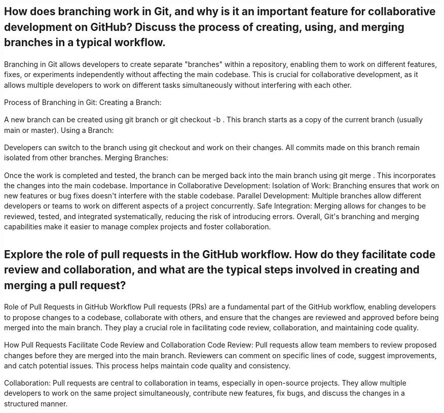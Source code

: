 ## How does branching work in Git, and why is it an important feature for collaborative development on GitHub? Discuss the process of creating, using, and merging branches in a typical workflow.

Branching in Git allows developers to create separate "branches" within a repository, enabling them to work on different features, fixes, or experiments independently without affecting the main codebase. This is crucial for collaborative development, as it allows multiple developers to work on different tasks simultaneously without interfering with each other.

Process of Branching in Git:
Creating a Branch:

A new branch can be created using git branch <branch-name> or git checkout -b <branch-name>. This branch starts as a copy of the current branch (usually main or master).
Using a Branch:

Developers can switch to the branch using git checkout <branch-name> and work on their changes. All commits made on this branch remain isolated from other branches.
Merging Branches:

Once the work is completed and tested, the branch can be merged back into the main branch using git merge <branch-name>. This incorporates the changes into the main codebase.
Importance in Collaborative Development:
Isolation of Work: Branching ensures that work on new features or bug fixes doesn't interfere with the stable codebase.
Parallel Development: Multiple branches allow different developers or teams to work on different aspects of a project concurrently.
Safe Integration: Merging allows for changes to be reviewed, tested, and integrated systematically, reducing the risk of introducing errors.
Overall, Git's branching and merging capabilities make it easier to manage complex projects and foster collaboration.

## Explore the role of pull requests in the GitHub workflow. How do they facilitate code review and collaboration, and what are the typical steps involved in creating and merging a pull request?

Role of Pull Requests in GitHub Workflow
Pull requests (PRs) are a fundamental part of the GitHub workflow, enabling developers to propose changes to a codebase, collaborate with others, and ensure that the changes are reviewed and approved before being merged into the main branch. They play a crucial role in facilitating code review, collaboration, and maintaining code quality.

How Pull Requests Facilitate Code Review and Collaboration
Code Review: Pull requests allow team members to review proposed changes before they are merged into the main branch. Reviewers can comment on specific lines of code, suggest improvements, and catch potential issues. This process helps maintain code quality and consistency.

Collaboration: Pull requests are central to collaboration in teams, especially in open-source projects. They allow multiple developers to work on the same project simultaneously, contribute new features, fix bugs, and discuss the changes in a structured manner.
